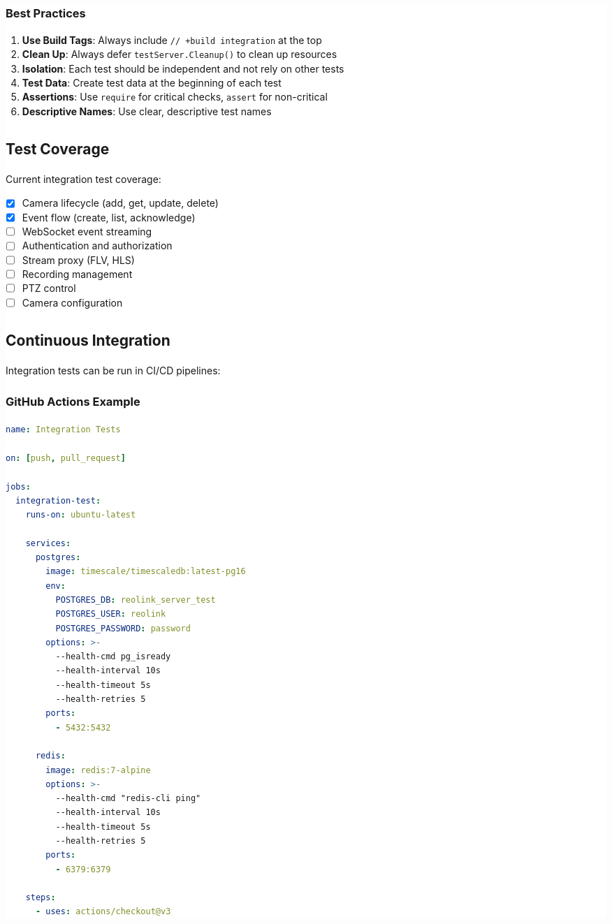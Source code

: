 ### Best Practices

1. **Use Build Tags**: Always include `// +build integration` at the top
2. **Clean Up**: Always defer `testServer.Cleanup()` to clean up resources
3. **Isolation**: Each test should be independent and not rely on other tests
4. **Test Data**: Create test data at the beginning of each test
5. **Assertions**: Use `require` for critical checks, `assert` for non-critical
6. **Descriptive Names**: Use clear, descriptive test names

## Test Coverage

Current integration test coverage:

- [x] Camera lifecycle (add, get, update, delete)
- [x] Event flow (create, list, acknowledge)
- [ ] WebSocket event streaming
- [ ] Authentication and authorization
- [ ] Stream proxy (FLV, HLS)
- [ ] Recording management
- [ ] PTZ control
- [ ] Camera configuration

## Continuous Integration

Integration tests can be run in CI/CD pipelines:

### GitHub Actions Example

```yaml
name: Integration Tests

on: [push, pull_request]

jobs:
  integration-test:
    runs-on: ubuntu-latest
    
    services:
      postgres:
        image: timescale/timescaledb:latest-pg16
        env:
          POSTGRES_DB: reolink_server_test
          POSTGRES_USER: reolink
          POSTGRES_PASSWORD: password
        options: >-
          --health-cmd pg_isready
          --health-interval 10s
          --health-timeout 5s
          --health-retries 5
        ports:
          - 5432:5432
      
      redis:
        image: redis:7-alpine
        options: >-
          --health-cmd "redis-cli ping"
          --health-interval 10s
          --health-timeout 5s
          --health-retries 5
        ports:
          - 6379:6379
    
    steps:
      - uses: actions/checkout@v3
```